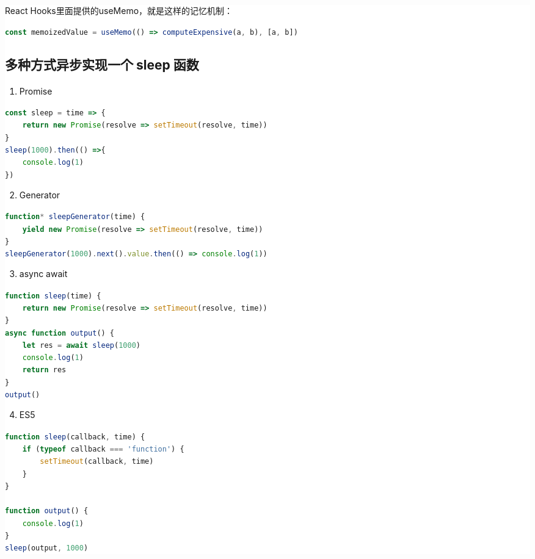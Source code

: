 React Hooks里面提供的useMemo，就是这样的记忆机制：

```js
const memoizedValue = useMemo(() => computeExpensive(a, b), [a, b])
```

## 多种方式异步实现一个 sleep 函数

1. Promise

```js
const sleep = time => {
    return new Promise(resolve => setTimeout(resolve, time))
}
sleep(1000).then(() =>{
    console.log(1)
})

```

2. Generator

```js
function* sleepGenerator(time) {
    yield new Promise(resolve => setTimeout(resolve, time))
}
sleepGenerator(1000).next().value.then(() => console.log(1))

```

3. async await

```js
function sleep(time) {
    return new Promise(resolve => setTimeout(resolve, time))
}
async function output() {
    let res = await sleep(1000)
    console.log(1)
    return res
}
output()
```

4. ES5

```js
function sleep(callback, time) {
    if (typeof callback === 'function') {
        setTimeout(callback, time)
    }
}

function output() {
    console.log(1)
}
sleep(output, 1000)
```
